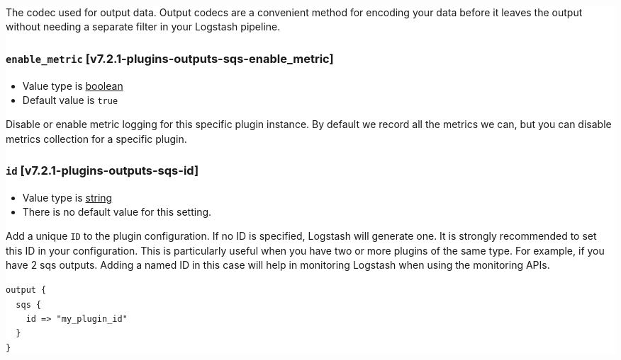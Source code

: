 The codec used for output data. Output codecs are a convenient method for encoding your data before it leaves the output without needing a separate filter in your Logstash pipeline.

### `enable_metric` [v7.2.1-plugins-outputs-sqs-enable_metric]

* Value type is [boolean](/lsr/value-types.md#boolean)
* Default value is `true`

Disable or enable metric logging for this specific plugin instance. By default we record all the metrics we can, but you can disable metrics collection for a specific plugin.

### `id` [v7.2.1-plugins-outputs-sqs-id]

* Value type is [string](/lsr/value-types.md#string)
* There is no default value for this setting.

Add a unique `ID` to the plugin configuration. If no ID is specified, Logstash will generate one. It is strongly recommended to set this ID in your configuration. This is particularly useful when you have two or more plugins of the same type. For example, if you have 2 sqs outputs. Adding a named ID in this case will help in monitoring Logstash when using the monitoring APIs.

```
output {
  sqs {
    id => "my_plugin_id"
  }
}
```
